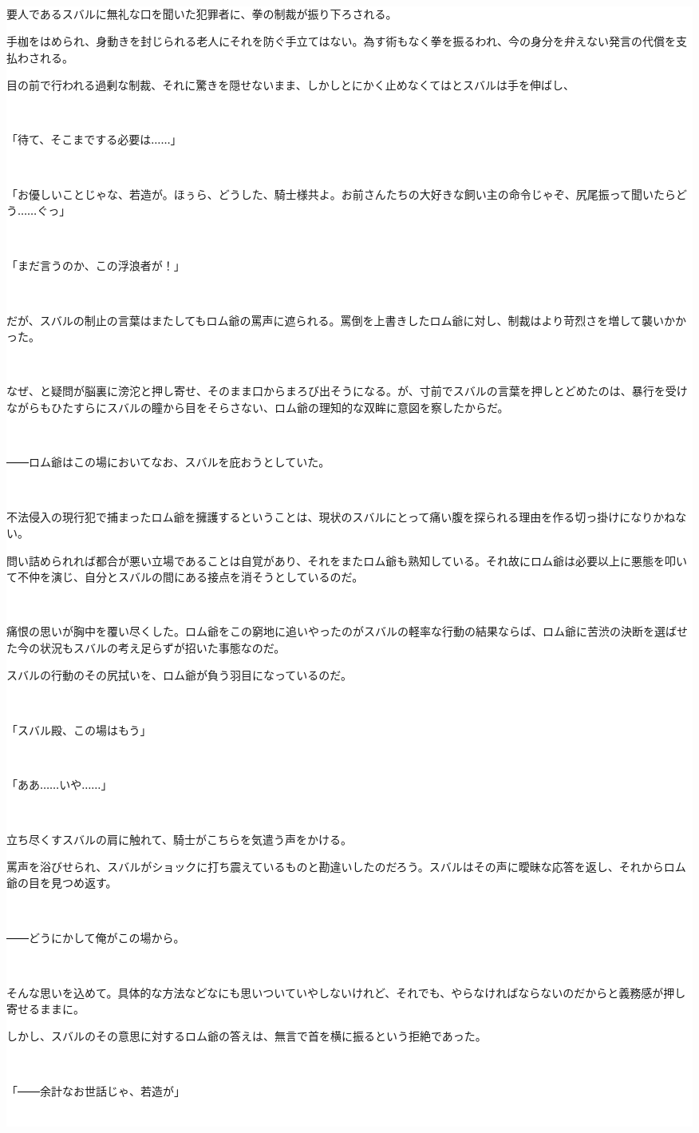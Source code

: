 
要人であるスバルに無礼な口を聞いた犯罪者に、拳の制裁が振り下ろされる。

手枷をはめられ、身動きを封じられる老人にそれを防ぐ手立てはない。為す術もなく拳を振るわれ、今の身分を弁えない発言の代償を支払わされる。

目の前で行われる過剰な制裁、それに驚きを隠せないまま、しかしとにかく止めなくてはとスバルは手を伸ばし、

　

「待て、そこまでする必要は……」

　

「お優しいことじゃな、若造が。ほぅら、どうした、騎士様共よ。お前さんたちの大好きな飼い主の命令じゃぞ、尻尾振って聞いたらどう……ぐっ」

　

「まだ言うのか、この浮浪者が！」

　

だが、スバルの制止の言葉はまたしてもロム爺の罵声に遮られる。罵倒を上書きしたロム爺に対し、制裁はより苛烈さを増して襲いかかった。

　

なぜ、と疑問が脳裏に滂沱と押し寄せ、そのまま口からまろび出そうになる。が、寸前でスバルの言葉を押しとどめたのは、暴行を受けながらもひたすらにスバルの瞳から目をそらさない、ロム爺の理知的な双眸に意図を察したからだ。

　

――ロム爺はこの場においてなお、スバルを庇おうとしていた。

　

不法侵入の現行犯で捕まったロム爺を擁護するということは、現状のスバルにとって痛い腹を探られる理由を作る切っ掛けになりかねない。

問い詰められれば都合が悪い立場であることは自覚があり、それをまたロム爺も熟知している。それ故にロム爺は必要以上に悪態を叩いて不仲を演じ、自分とスバルの間にある接点を消そうとしているのだ。

　

痛恨の思いが胸中を覆い尽くした。ロム爺をこの窮地に追いやったのがスバルの軽率な行動の結果ならば、ロム爺に苦渋の決断を選ばせた今の状況もスバルの考え足らずが招いた事態なのだ。

スバルの行動のその尻拭いを、ロム爺が負う羽目になっているのだ。

　

「スバル殿、この場はもう」

　

「ああ……いや……」

　

立ち尽くすスバルの肩に触れて、騎士がこちらを気遣う声をかける。

罵声を浴びせられ、スバルがショックに打ち震えているものと勘違いしたのだろう。スバルはその声に曖昧な応答を返し、それからロム爺の目を見つめ返す。

　

――どうにかして俺がこの場から。

　

そんな思いを込めて。具体的な方法などなにも思いついていやしないけれど、それでも、やらなければならないのだからと義務感が押し寄せるままに。

しかし、スバルのその意思に対するロム爺の答えは、無言で首を横に振るという拒絶であった。

　

「――余計なお世話じゃ、若造が」

　
